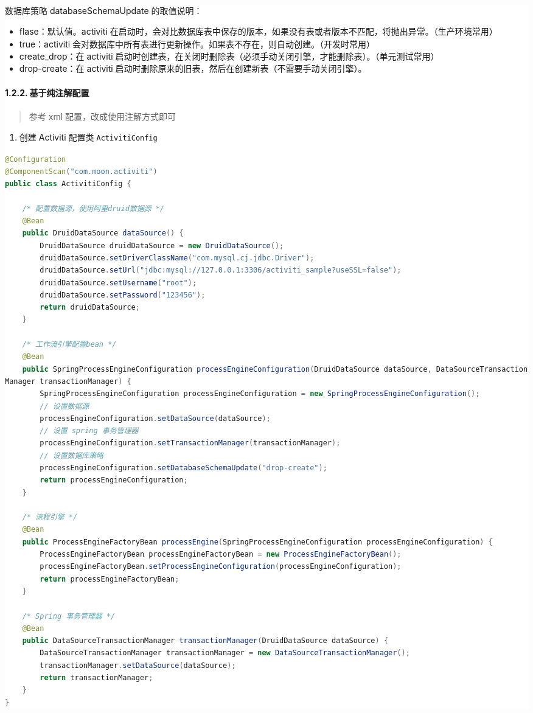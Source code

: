 数据库策略 databaseSchemaUpdate 的取值说明：

- flase：默认值。activiti 在启动时，会对比数据库表中保存的版本，如果没有表或者版本不匹配，将抛出异常。（生产环境常用）
- true：activiti 会对数据库中所有表进行更新操作。如果表不存在，则自动创建。（开发时常用）
- create_drop：在 activiti 启动时创建表，在关闭时删除表（必须手动关闭引擎，才能删除表）。（单元测试常用）
- drop-create：在 activiti 启动时删除原来的旧表，然后在创建新表（不需要手动关闭引擎）。

#### 1.2.2. 基于纯注解配置

> 参考 xml 配置，改成使用注解方式即可

1. 创建 Activiti 配置类 `ActivitiConfig`

```java
@Configuration
@ComponentScan("com.moon.activiti")
public class ActivitiConfig {

    /* 配置数据源，使用阿里druid数据源 */
    @Bean
    public DruidDataSource dataSource() {
        DruidDataSource druidDataSource = new DruidDataSource();
        druidDataSource.setDriverClassName("com.mysql.cj.jdbc.Driver");
        druidDataSource.setUrl("jdbc:mysql://127.0.0.1:3306/activiti_sample?useSSL=false");
        druidDataSource.setUsername("root");
        druidDataSource.setPassword("123456");
        return druidDataSource;
    }

    /* 工作流引擎配置bean */
    @Bean
    public SpringProcessEngineConfiguration processEngineConfiguration(DruidDataSource dataSource, DataSourceTransactionManager transactionManager) {
        SpringProcessEngineConfiguration processEngineConfiguration = new SpringProcessEngineConfiguration();
        // 设置数据源
        processEngineConfiguration.setDataSource(dataSource);
        // 设置 spring 事务管理器
        processEngineConfiguration.setTransactionManager(transactionManager);
        // 设置数据库策略
        processEngineConfiguration.setDatabaseSchemaUpdate("drop-create");
        return processEngineConfiguration;
    }

    /* 流程引擎 */
    @Bean
    public ProcessEngineFactoryBean processEngine(SpringProcessEngineConfiguration processEngineConfiguration) {
        ProcessEngineFactoryBean processEngineFactoryBean = new ProcessEngineFactoryBean();
        processEngineFactoryBean.setProcessEngineConfiguration(processEngineConfiguration);
        return processEngineFactoryBean;
    }

    /* Spring 事务管理器 */
    @Bean
    public DataSourceTransactionManager transactionManager(DruidDataSource dataSource) {
        DataSourceTransactionManager transactionManager = new DataSourceTransactionManager();
        transactionManager.setDataSource(dataSource);
        return transactionManager;
    }
}
```
